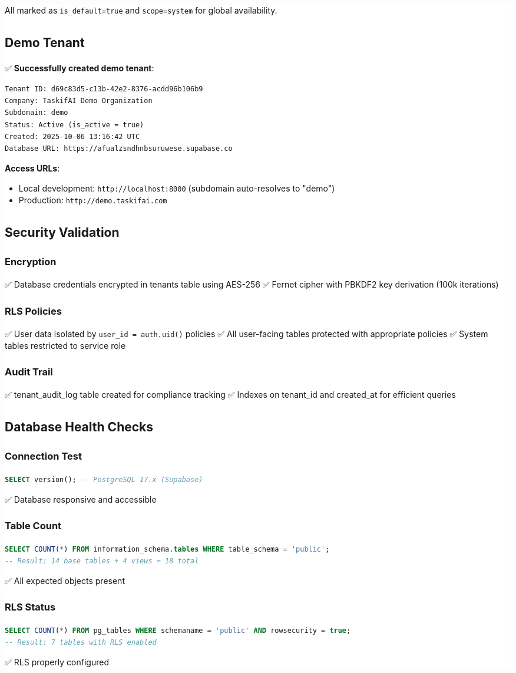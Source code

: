 All marked as `is_default=true` and `scope=system` for global availability.

## Demo Tenant

✅ **Successfully created demo tenant**:

```
Tenant ID: d69c83d5-c13b-42e2-8376-acdd96b106b9
Company: TaskifAI Demo Organization
Subdomain: demo
Status: Active (is_active = true)
Created: 2025-10-06 13:16:42 UTC
Database URL: https://afualzsndhnbsuruwese.supabase.co
```

**Access URLs**:
- Local development: `http://localhost:8000` (subdomain auto-resolves to "demo")
- Production: `http://demo.taskifai.com`

## Security Validation

### Encryption
✅ Database credentials encrypted in tenants table using AES-256
✅ Fernet cipher with PBKDF2 key derivation (100k iterations)

### RLS Policies
✅ User data isolated by `user_id = auth.uid()` policies
✅ All user-facing tables protected with appropriate policies
✅ System tables restricted to service role

### Audit Trail
✅ tenant_audit_log table created for compliance tracking
✅ Indexes on tenant_id and created_at for efficient queries

## Database Health Checks

### Connection Test
```sql
SELECT version(); -- PostgreSQL 17.x (Supabase)
```
✅ Database responsive and accessible

### Table Count
```sql
SELECT COUNT(*) FROM information_schema.tables WHERE table_schema = 'public';
-- Result: 14 base tables + 4 views = 18 total
```
✅ All expected objects present

### RLS Status
```sql
SELECT COUNT(*) FROM pg_tables WHERE schemaname = 'public' AND rowsecurity = true;
-- Result: 7 tables with RLS enabled
```
✅ RLS properly configured
